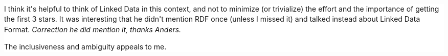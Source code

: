 </table>
<p>I think it's helpful to think of Linked Data in this context, and not to minimize (or trivialize) the effort and the importance of getting the first 3 stars. It was interesting that he didn't mention RDF once (unless I missed it) and talked instead about Linked Data Format. <em>Correction he did mention it, thanks Anders.</em></p>
<p><iframe width="560" height="315" src="//www.youtube.com/embed/ga1aSJXCFe0" frameborder="0" allowfullscreen></iframe></p>
<p>The inclusiveness and ambiguity appeals to me.</p>
